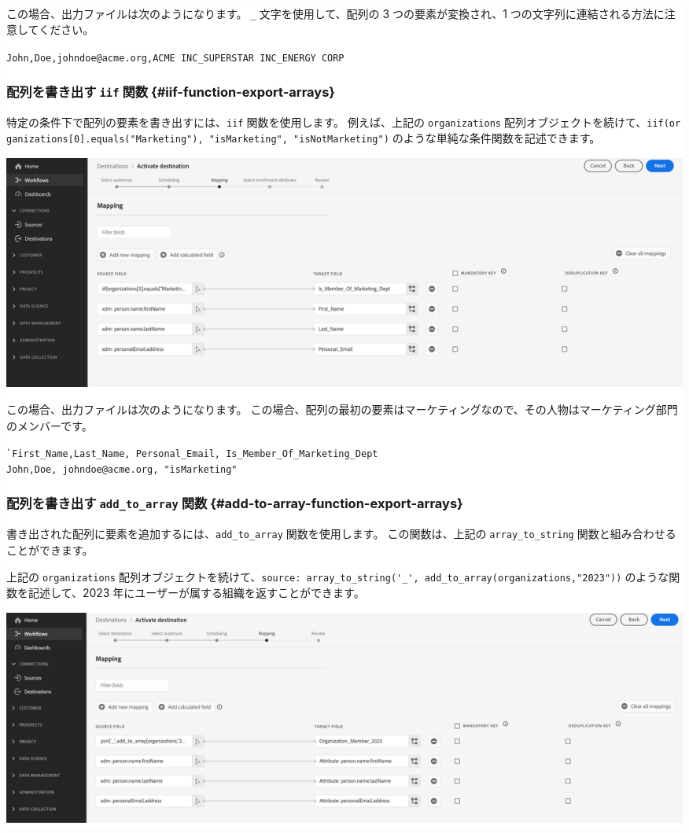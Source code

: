 この場合、出力ファイルは次のようになります。 `_` 文字を使用して、配列の 3 つの要素が変換され、1 つの文字列に連結される方法に注意してください。

```
John,Doe,johndoe@acme.org,ACME INC_SUPERSTAR INC_ENERGY CORP
```

### 配列を書き出す `iif` 関数 {#iif-function-export-arrays}

特定の条件下で配列の要素を書き出すには、`iif` 関数を使用します。 例えば、上記の `organizations` 配列オブジェクトを続けて、`iif(organizations[0].equals("Marketing"), "isMarketing", "isNotMarketing")` のような単純な条件関数を記述できます。

![iif 関数を含むマッピングの例。](/help/destinations/assets/ui/export-arrays-calculated-fields/mapping-iif-function.png)

この場合、出力ファイルは次のようになります。 この場合、配列の最初の要素はマーケティングなので、その人物はマーケティング部門のメンバーです。

```
`First_Name,Last_Name, Personal_Email, Is_Member_Of_Marketing_Dept
John,Doe, johndoe@acme.org, "isMarketing"
```

### 配列を書き出す `add_to_array` 関数 {#add-to-array-function-export-arrays}

書き出された配列に要素を追加するには、`add_to_array` 関数を使用します。 この関数は、上記の `array_to_string` 関数と組み合わせることができます。

上記の `organizations` 配列オブジェクトを続けて、`source: array_to_string('_', add_to_array(organizations,"2023"))` のような関数を記述して、2023 年にユーザーが属する組織を返すことができます。

![add_to_array 関数を含むマッピングの例。](/help/destinations/assets/ui/export-arrays-calculated-fields/mapping-add-to-array-function.png)
